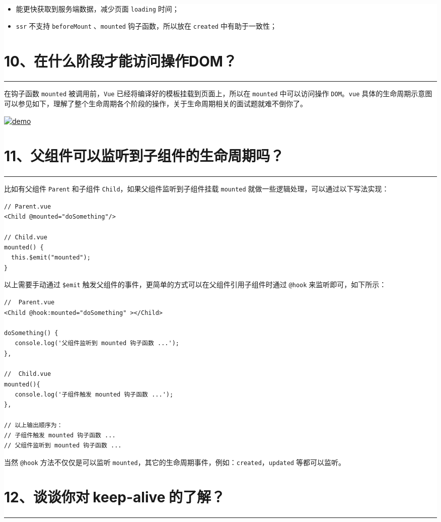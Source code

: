 * 能更快获取到服务端数据，减少页面 `loading` 时间；

* `ssr` 不支持 `beforeMount` 、`mounted` 钩子函数，所以放在 `created` 中有助于一致性；

# 10、在什么阶段才能访问操作DOM？
---

在钩子函数 `mounted` 被调用前，`Vue` 已经将编译好的模板挂载到页面上，所以在 `mounted` 中可以访问操作 `DOM`。`vue` 具体的生命周期示意图可以参见如下，理解了整个生命周期各个阶段的操作，关于生命周期相关的面试题就难不倒你了。

<a data-fancybox title="demo" href="/notes/assets/vue/16ca74f183827f46.jpg">![demo](/notes/assets/vue/16ca74f183827f46.jpg)</a>

# 11、父组件可以监听到子组件的生命周期吗？
---

比如有父组件 `Parent` 和子组件 `Child`，如果父组件监听到子组件挂载 `mounted` 就做一些逻辑处理，可以通过以下写法实现：

```vue
// Parent.vue
<Child @mounted="doSomething"/>
    
// Child.vue
mounted() {
  this.$emit("mounted");
}
```

以上需要手动通过 `$emit` 触发父组件的事件，更简单的方式可以在父组件引用子组件时通过 `@hook` 来监听即可，如下所示：

```vue
//  Parent.vue
<Child @hook:mounted="doSomething" ></Child>

doSomething() {
   console.log('父组件监听到 mounted 钩子函数 ...');
},
    
//  Child.vue
mounted(){
   console.log('子组件触发 mounted 钩子函数 ...');
},    
    
// 以上输出顺序为：
// 子组件触发 mounted 钩子函数 ...
// 父组件监听到 mounted 钩子函数 ...     
```

当然 `@hook` 方法不仅仅是可以监听 `mounted`，其它的生命周期事件，例如：`created`，`updated` 等都可以监听。

# 12、谈谈你对 keep-alive 的了解？
---
